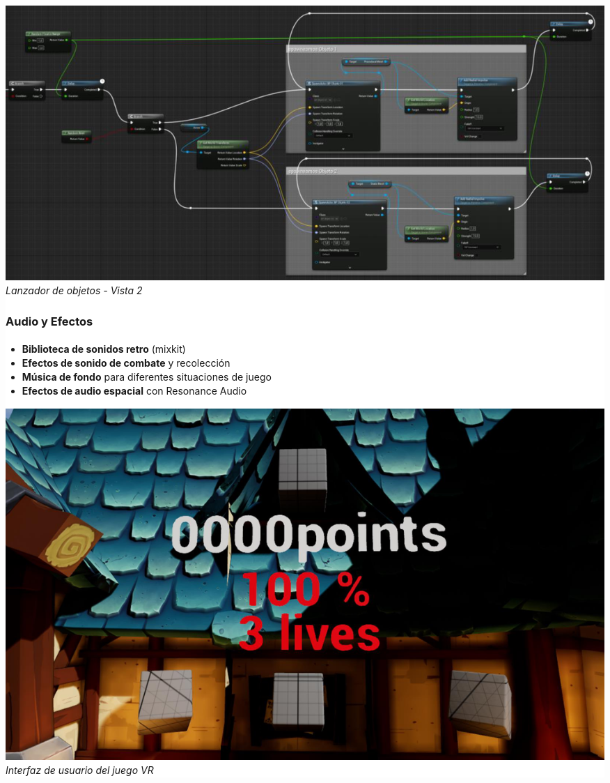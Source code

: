 ![Object Launcher 2](.img/object_launcher_02.png)
*Lanzador de objetos - Vista 2*

### Audio y Efectos
- **Biblioteca de sonidos retro** (mixkit)
- **Efectos de sonido de combate** y recolección
- **Música de fondo** para diferentes situaciones de juego
- **Efectos de audio espacial** con Resonance Audio

![UI 01](.img/UI_01.png)
*Interfaz de usuario del juego VR*
